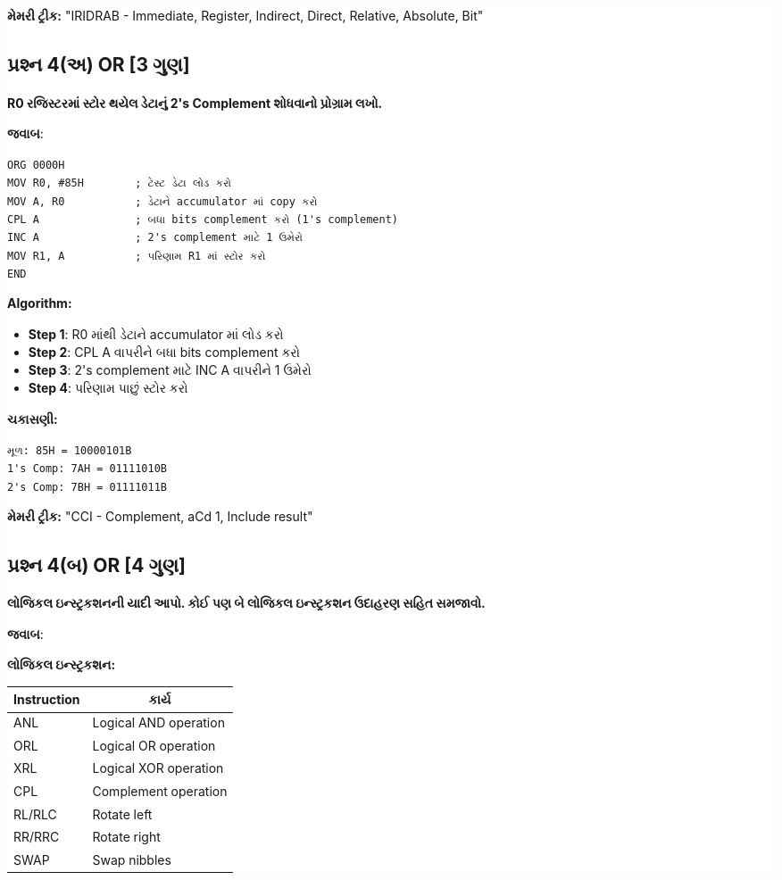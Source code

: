 **મેમરી ટ્રીક:** "IRIDRAB - Immediate, Register, Indirect, Direct, Relative, Absolute, Bit"

## પ્રશ્ન 4(અ) OR [3 ગુણ]

**R0 રજિસ્ટરમાં સ્ટોર થયેલ ડેટાનું 2's Complement શોધવાનો પ્રોગ્રામ લખો.**

**જવાબ**:

```assembly
ORG 0000H
MOV R0, #85H        ; ટેસ્ટ ડેટા લોડ કરો
MOV A, R0           ; ડેટાને accumulator માં copy કરો
CPL A               ; બધા bits complement કરો (1's complement)
INC A               ; 2's complement માટે 1 ઉમેરો
MOV R1, A           ; પરિણામ R1 માં સ્ટોર કરો
END
```

**Algorithm:**

- **Step 1**: R0 માંથી ડેટાને accumulator માં લોડ કરો
- **Step 2**: CPL A વાપરીને બધા bits complement કરો
- **Step 3**: 2's complement માટે INC A વાપરીને 1 ઉમેરો
- **Step 4**: પરિણામ પાછું સ્ટોર કરો

**ચકાસણી:**

```
મૂળ: 85H = 10000101B
1's Comp: 7AH = 01111010B  
2's Comp: 7BH = 01111011B
```

**મેમરી ટ્રીક:** "CCI - Complement, aCd 1, Include result"

## પ્રશ્ન 4(બ) OR [4 ગુણ]

**લોજિકલ ઇન્સ્ટ્રકશનની યાદી આપો. કોઈ પણ બે લોજિકલ ઇન્સ્ટ્રકશન ઉદાહરણ સહિત સમજાવો.**

**જવાબ**:

**લોજિકલ ઇન્સ્ટ્રકશન:**

| Instruction | કાર્ય |
|-------------|-------|
| ANL | Logical AND operation |
| ORL | Logical OR operation |
| XRL | Logical XOR operation |
| CPL | Complement operation |
| RL/RLC | Rotate left |
| RR/RRC | Rotate right |
| SWAP | Swap nibbles |
